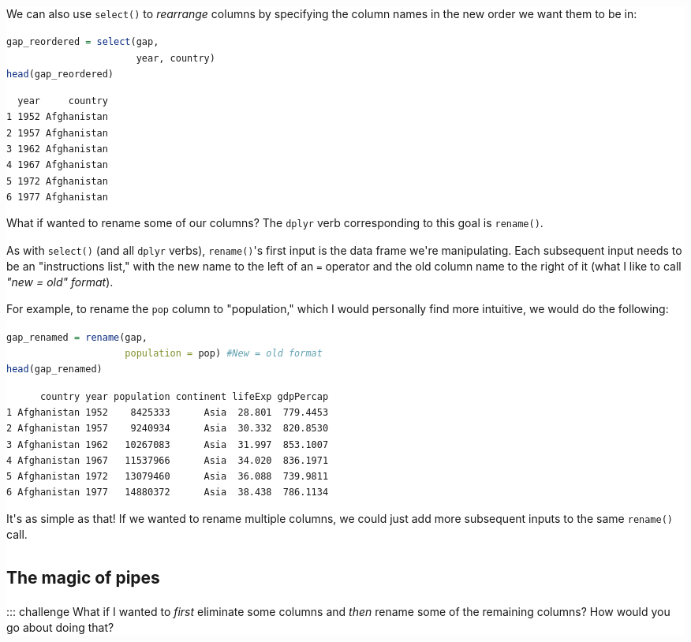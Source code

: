 We can also use `select()` to *rearrange* columns by specifying the column names in the new order we want them to be in:


```r
gap_reordered = select(gap, 
                       year, country)
head(gap_reordered)
```

```{.output}
  year     country
1 1952 Afghanistan
2 1957 Afghanistan
3 1962 Afghanistan
4 1967 Afghanistan
5 1972 Afghanistan
6 1977 Afghanistan
```

What if wanted to rename some of our columns? The `dplyr` verb corresponding to this goal is `rename()`.

As with `select()` (and all `dplyr` verbs), `rename()`'s first input is the data frame we're manipulating. Each subsequent input needs to be an "instructions list," with the new name to the left of an `=` operator and the old column name to the right of it (what I like to call *"new = old" format*).

For example, to rename the `pop` column to "population," which I would personally find more intuitive, we would do the following:


```r
gap_renamed = rename(gap, 
                     population = pop) #New = old format
head(gap_renamed)
```

```{.output}
      country year population continent lifeExp gdpPercap
1 Afghanistan 1952    8425333      Asia  28.801  779.4453
2 Afghanistan 1957    9240934      Asia  30.332  820.8530
3 Afghanistan 1962   10267083      Asia  31.997  853.1007
4 Afghanistan 1967   11537966      Asia  34.020  836.1971
5 Afghanistan 1972   13079460      Asia  36.088  739.9811
6 Afghanistan 1977   14880372      Asia  38.438  786.1134
```

It's as simple as that! If we wanted to rename multiple columns, we could just add more subsequent inputs to the same `rename()` call.

## The magic of pipes

::: challenge
What if I wanted to *first* eliminate some columns and *then* rename some of the remaining columns? How would you go about doing that?

